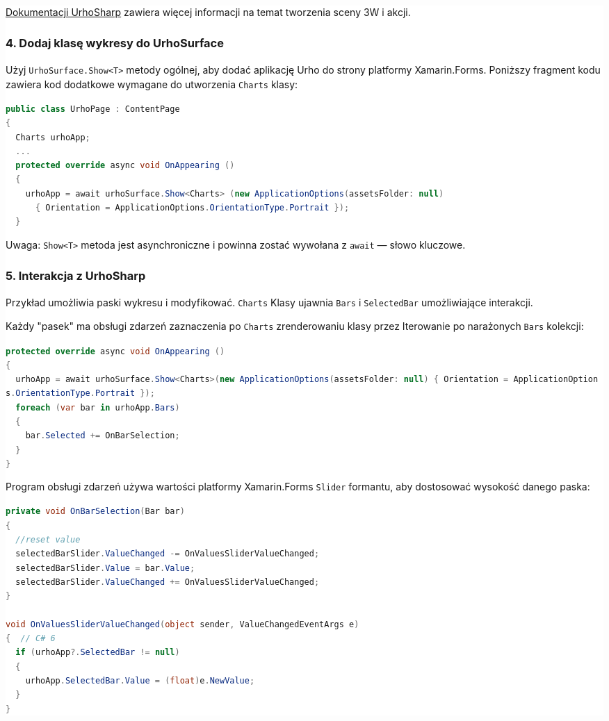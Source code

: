 [Dokumentacji UrhoSharp](~/graphics-games/urhosharp/index.md) zawiera więcej informacji na temat tworzenia sceny 3W i akcji.

<a name="4"/>

### <a name="4-add-the-charts-class-to-the-urhosurface"></a>4. Dodaj klasę wykresy do UrhoSurface

Użyj `UrhoSurface.Show<T>` metody ogólnej, aby dodać aplikację Urho do strony platformy Xamarin.Forms. Poniższy fragment kodu zawiera kod dodatkowe wymagane do utworzenia `Charts` klasy:

```csharp
public class UrhoPage : ContentPage
{
  Charts urhoApp;
  ...
  protected override async void OnAppearing ()
  {
    urhoApp = await urhoSurface.Show<Charts> (new ApplicationOptions(assetsFolder: null)
      { Orientation = ApplicationOptions.OrientationType.Portrait });
  }
```

Uwaga: `Show<T>` metoda jest asynchroniczne i powinna zostać wywołana z `await` — słowo kluczowe.

<a name="5"/>

### <a name="5-interacting-with-urhosharp"></a>5. Interakcja z UrhoSharp

Przykład umożliwia paski wykresu i modyfikować. `Charts` Klasy ujawnia `Bars` i `SelectedBar` umożliwiające interakcji.

Każdy "pasek" ma obsługi zdarzeń zaznaczenia po `Charts` zrenderowaniu klasy przez Iterowanie po narażonych `Bars` kolekcji:

```csharp
protected override async void OnAppearing ()
{
  urhoApp = await urhoSurface.Show<Charts>(new ApplicationOptions(assetsFolder: null) { Orientation = ApplicationOptions.OrientationType.Portrait });
  foreach (var bar in urhoApp.Bars)
  {
    bar.Selected += OnBarSelection;
  }
}
```

Program obsługi zdarzeń używa wartości platformy Xamarin.Forms `Slider` formantu, aby dostosować wysokość danego paska:

```csharp
private void OnBarSelection(Bar bar)
{
  //reset value
  selectedBarSlider.ValueChanged -= OnValuesSliderValueChanged;
  selectedBarSlider.Value = bar.Value;
  selectedBarSlider.ValueChanged += OnValuesSliderValueChanged;
}

void OnValuesSliderValueChanged(object sender, ValueChangedEventArgs e)
{  // C# 6
  if (urhoApp?.SelectedBar != null)
  {
    urhoApp.SelectedBar.Value = (float)e.NewValue;
  }
}
```

